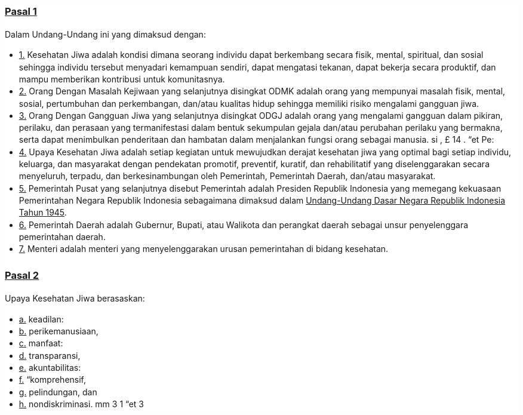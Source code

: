 ### [Pasal 1](http://example.org/legal/peraturan/uu/2014/18/pasal/0001)
Dalam Undang-Undang ini yang dimaksud dengan:
* [1.](http://example.org/legal/peraturan/uu/2014/18/pasal/0001/versi/20140807/huruf/0001) Kesehatan Jiwa adalah kondisi dimana seorang individu dapat berkembang secara fisik, mental, spiritual, dan sosial sehingga individu tersebut menyadari kemampuan sendiri, dapat mengatasi tekanan, dapat bekerja secara produktif, dan mampu memberikan kontribusi untuk komunitasnya.
* [2.](http://example.org/legal/peraturan/uu/2014/18/pasal/0001/versi/20140807/huruf/0002) Orang Dengan Masalah Kejiwaan yang selanjutnya disingkat ODMK adalah orang yang mempunyai masalah fisik, mental, sosial, pertumbuhan dan perkembangan, dan/atau kualitas hidup sehingga memiliki risiko mengalami gangguan jiwa.
* [3.](http://example.org/legal/peraturan/uu/2014/18/pasal/0001/versi/20140807/huruf/0003) Orang Dengan Gangguan Jiwa yang selanjutnya disingkat ODGJ adalah orang yang mengalami gangguan dalam pikiran, perilaku, dan perasaan yang termanifestasi dalam bentuk sekumpulan gejala dan/atau perubahan perilaku yang bermakna, serta dapat menimbulkan penderitaan dan hambatan dalam menjalankan fungsi orang sebagai manusia. si , £ 14 . “et Pe:
* [4.](http://example.org/legal/peraturan/uu/2014/18/pasal/0001/versi/20140807/huruf/0004) Upaya Kesehatan Jiwa adalah setiap kegiatan untuk mewujudkan derajat kesehatan jiwa yang optimal bagi setiap individu, keluarga, dan masyarakat dengan pendekatan promotif, preventif, kuratif, dan rehabilitatif yang diselenggarakan secara menyeluruh, terpadu, dan berkesinambungan oleh Pemerintah, Pemerintah Daerah, dan/atau masyarakat.
* [5.](http://example.org/legal/peraturan/uu/2014/18/pasal/0001/versi/20140807/huruf/0005) Pemerintah Pusat yang selanjutnya disebut Pemerintah adalah Presiden Republik Indonesia yang memegang kekuasaan Pemerintahan Negara Republik Indonesia sebagaimana dimaksud dalam [Undang-Undang Dasar Negara Republik Indonesia Tahun 1945](http://example.org/legal/peraturan/uu).
* [6.](http://example.org/legal/peraturan/uu/2014/18/pasal/0001/versi/20140807/huruf/0006) Pemerintah Daerah adalah Gubernur, Bupati, atau Walikota dan perangkat daerah sebagai unsur penyelenggara pemerintahan daerah.
* [7.](http://example.org/legal/peraturan/uu/2014/18/pasal/0001/versi/20140807/huruf/0007) Menteri adalah menteri yang menyelenggarakan urusan pemerintahan di bidang kesehatan.


### [Pasal 2](http://example.org/legal/peraturan/uu/2014/18/pasal/0002)
Upaya Kesehatan Jiwa berasaskan:
* [a.](http://example.org/legal/peraturan/uu/2014/18/pasal/0002/versi/20140807/huruf/a) keadilan:
* [b.](http://example.org/legal/peraturan/uu/2014/18/pasal/0002/versi/20140807/huruf/b) perikemanusiaan,
* [c.](http://example.org/legal/peraturan/uu/2014/18/pasal/0002/versi/20140807/huruf/c) manfaat:
* [d.](http://example.org/legal/peraturan/uu/2014/18/pasal/0002/versi/20140807/huruf/d) transparansi,
* [e.](http://example.org/legal/peraturan/uu/2014/18/pasal/0002/versi/20140807/huruf/e) akuntabilitas:
* [f.](http://example.org/legal/peraturan/uu/2014/18/pasal/0002/versi/20140807/huruf/f) “komprehensif,
* [g.](http://example.org/legal/peraturan/uu/2014/18/pasal/0002/versi/20140807/huruf/g) pelindungan, dan
* [h.](http://example.org/legal/peraturan/uu/2014/18/pasal/0002/versi/20140807/huruf/h) nondiskriminasi. mm 3 1 “et 3

